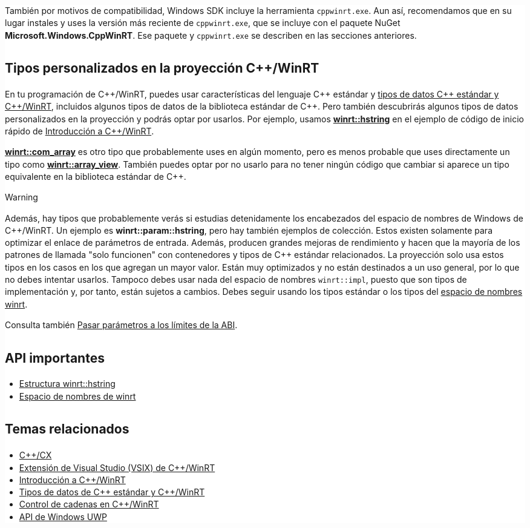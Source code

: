 También por motivos de compatibilidad, Windows SDK incluye la herramienta `cppwinrt.exe`. Aun así, recomendamos que en su lugar instales y uses la versión más reciente de `cppwinrt.exe`, que se incluye con el paquete NuGet **Microsoft.Windows.CppWinRT**. Ese paquete y `cppwinrt.exe` se describen en las secciones anteriores.

## <a name="custom-types-in-the-cwinrt-projection"></a>Tipos personalizados en la proyección C++/WinRT
En tu programación de C++/WinRT, puedes usar características del lenguaje C++ estándar y [tipos de datos C++ estándar y C++/WinRT](std-cpp-data-types.md), incluidos algunos tipos de datos de la biblioteca estándar de C++. Pero también descubrirás algunos tipos de datos personalizados en la proyección y podrás optar por usarlos. Por ejemplo, usamos [**winrt::hstring**](/uwp/cpp-ref-for-winrt/hstring) en el ejemplo de código de inicio rápido de [Introducción a C++/WinRT](get-started.md).

[**winrt::com_array**](/uwp/cpp-ref-for-winrt/com-array) es otro tipo que probablemente uses en algún momento, pero es menos probable que uses directamente un tipo como [**winrt::array_view**](/uwp/cpp-ref-for-winrt/array-view). También puedes optar por no usarlo para no tener ningún código que cambiar si aparece un tipo equivalente en la biblioteca estándar de C++.

> [!WARNING]
> Además, hay tipos que probablemente verás si estudias detenidamente los encabezados del espacio de nombres de Windows de C++/WinRT. Un ejemplo es **winrt::param::hstring**, pero hay también ejemplos de colección. Estos existen solamente para optimizar el enlace de parámetros de entrada. Además, producen grandes mejoras de rendimiento y hacen que la mayoría de los patrones de llamada "solo funcionen" con contenedores y tipos de C++ estándar relacionados. La proyección solo usa estos tipos en los casos en los que agregan un mayor valor. Están muy optimizados y no están destinados a un uso general, por lo que no debes intentar usarlos. Tampoco debes usar nada del espacio de nombres `winrt::impl`, puesto que son tipos de implementación y, por tanto, están sujetos a cambios. Debes seguir usando los tipos estándar o los tipos del [espacio de nombres winrt](/uwp/cpp-ref-for-winrt/winrt).
>
> Consulta también [Pasar parámetros a los límites de la ABI](/windows/uwp/cpp-and-winrt-apis/pass-parms-to-abi).

## <a name="important-apis"></a>API importantes
* [Estructura winrt::hstring](/uwp/cpp-ref-for-winrt/hstring)
* [Espacio de nombres de winrt](/uwp/cpp-ref-for-winrt/winrt)

## <a name="related-topics"></a>Temas relacionados
* [C++/CX](/cpp/cppcx/visual-c-language-reference-c-cx)
* [Extensión de Visual Studio (VSIX) de C++/WinRT](https://marketplace.visualstudio.com/items?itemName=CppWinRTTeam.cppwinrt101804264)
* [Introducción a C++/WinRT](get-started.md)
* [Tipos de datos de C++ estándar y C++/WinRT](std-cpp-data-types.md)
* [Control de cadenas en C++/WinRT](strings.md)
* [API de Windows UWP](https://docs.microsoft.com/uwp/api/)
